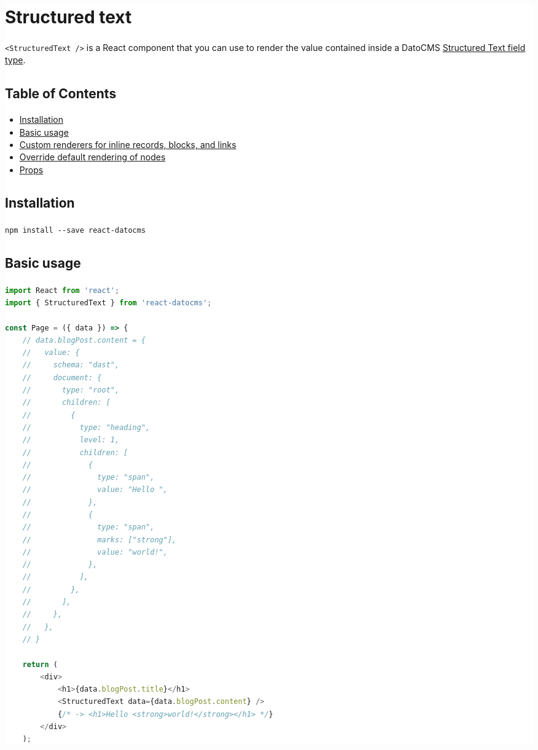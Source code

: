 # Structured text

`<StructuredText />` is a React component that you can use to render the value contained inside a DatoCMS [Structured Text field type](https://www.datocms.com/docs/structured-text/dast).

## Table of Contents




-   [Installation](#installation)
-   [Basic usage](#basic-usage)
-   [Custom renderers for inline records, blocks, and links](#custom-renderers-for-inline-records-blocks-and-links)
-   [Override default rendering of nodes](#override-default-rendering-of-nodes)
-   [Props](#props)



## Installation

```
npm install --save react-datocms
```

## Basic usage

```js
import React from 'react';
import { StructuredText } from 'react-datocms';

const Page = ({ data }) => {
    // data.blogPost.content = {
    //   value: {
    //     schema: "dast",
    //     document: {
    //       type: "root",
    //       children: [
    //         {
    //           type: "heading",
    //           level: 1,
    //           children: [
    //             {
    //               type: "span",
    //               value: "Hello ",
    //             },
    //             {
    //               type: "span",
    //               marks: ["strong"],
    //               value: "world!",
    //             },
    //           ],
    //         },
    //       ],
    //     },
    //   },
    // }

    return (
        <div>
            <h1>{data.blogPost.title}</h1>
            <StructuredText data={data.blogPost.content} />
            {/* -> <h1>Hello <strong>world!</strong></h1> */}
        </div>
    );
```